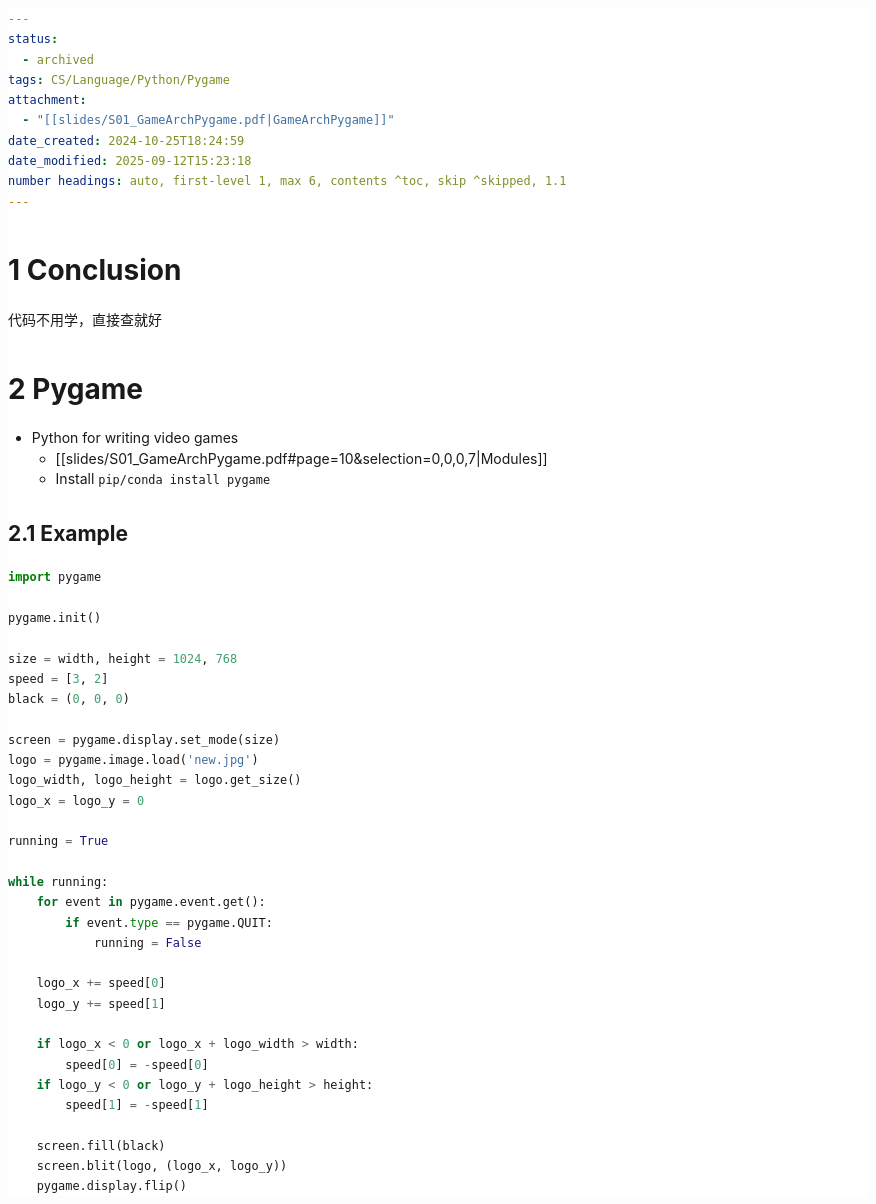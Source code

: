 ```yaml
---
status:
  - archived
tags: CS/Language/Python/Pygame
attachment:
  - "[[slides/S01_GameArchPygame.pdf|GameArchPygame]]"
date_created: 2024-10-25T18:24:59
date_modified: 2025-09-12T15:23:18
number headings: auto, first-level 1, max 6, contents ^toc, skip ^skipped, 1.1
---
```


# 1 Conclusion

代码不用学，直接查就好

# 2 Pygame

- Python for writing video games
	- [[slides/S01_GameArchPygame.pdf#page=10&selection=0,0,0,7|Modules]]
	- Install `pip/conda install pygame`

## 2.1 Example

```python title="intro1.py"
import pygame

pygame.init()

size = width, height = 1024, 768
speed = [3, 2]
black = (0, 0, 0)

screen = pygame.display.set_mode(size)
logo = pygame.image.load('new.jpg')
logo_width, logo_height = logo.get_size()
logo_x = logo_y = 0

running = True

while running:  
    for event in pygame.event.get():  
        if event.type == pygame.QUIT:  
            running = False  

    logo_x += speed[0]
    logo_y += speed[1]

    if logo_x < 0 or logo_x + logo_width > width:
        speed[0] = -speed[0]
    if logo_y < 0 or logo_y + logo_height > height:
        speed[1] = -speed[1]

    screen.fill(black)
    screen.blit(logo, (logo_x, logo_y))
    pygame.display.flip()
```
